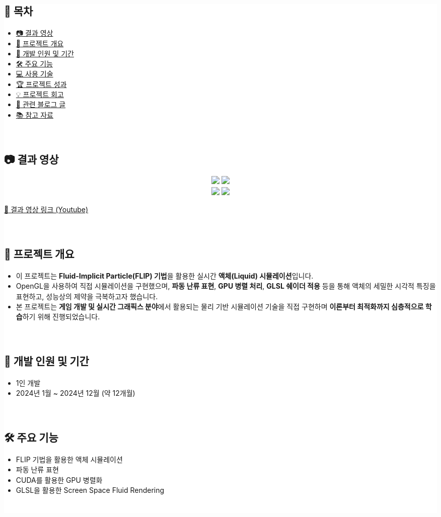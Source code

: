 ## 📑 목차
- [📷 결과 영상](#-결과-영상)
- [🧾 프로젝트 개요](#-프로젝트-개요)
- [📆 개발 인원 및 기간](#-개발-인원-및-기간)
- [🛠️ 주요 기능](#️-주요-기능)
- [💻 사용 기술](#-사용-기술)
- [🏆 프로젝트 성과](#-프로젝트-성과)
- [💡 프로젝트 회고](#-프로젝트-회고)
- [🔖 관련 블로그 글](#-관련-블로그-글)
- [📚 참고 자료](#-참고-자료)

<br>

## 📷 결과 영상
<p align="center">
  <img src="https://github.com/user-attachments/assets/2f08841d-e189-416a-8f85-b1072ee5a048" width="45%">
  <img src="https://github.com/user-attachments/assets/0b2e2519-bb7e-4b6d-ab63-8fb9e0dbb24a" width="45%"><br>
  <img src="https://github.com/user-attachments/assets/18ef9050-6f62-4fe2-a54c-091e91f8391c" width="45%">
  <img src="https://github.com/user-attachments/assets/17057ed5-7f94-42b6-9cf6-49385a7a1aa6" width="45%">
</p>

[🔗 결과 영상 링크 (Youtube)](https://www.youtube.com/playlist?list=PLL7N-Nw3U-P3vHmnxfkImf6tOA4b5e9gY)

<br>

## 🧾 프로젝트 개요
- 이 프로젝트는 **Fluid-Implicit Particle(FLIP) 기법**을 활용한 실시간 **액체(Liquid) 시뮬레이션**입니다.  
- OpenGL을 사용하여 직접 시뮬레이션을 구현했으며, **파동 난류 표현**, **GPU 병렬 처리**, **GLSL 쉐이더 적용** 등을 통해 액체의 세밀한 시각적 특징을 표현하고, 성능상의 제약을 극복하고자 했습니다.  
- 본 프로젝트는 **게임 개발 및 실시간 그래픽스 분야**에서 활용되는 물리 기반 시뮬레이션 기술을 직접 구현하며 **이론부터 최적화까지 심층적으로 학습**하기 위해 진행되었습니다.

<br>

## 📆 개발 인원 및 기간
- 1인 개발
- 2024년 1월 ~ 2024년 12월 (약 12개월)

<br>

## 🛠️ 주요 기능
- FLIP 기법을 활용한 액체 시뮬레이션
- 파동 난류 표현
- CUDA를 활용한 GPU 병렬화
- GLSL을 활용한 Screen Space Fluid Rendering

<br>
